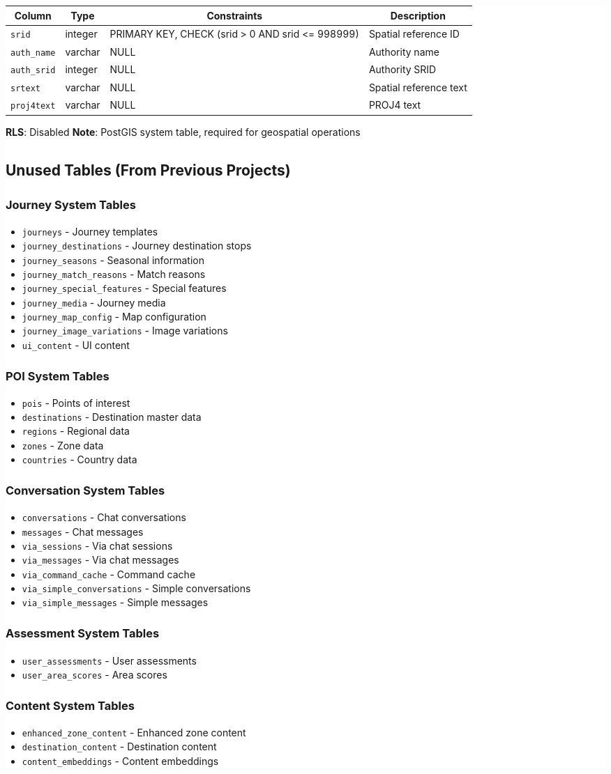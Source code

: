 | Column | Type | Constraints | Description |
|--------|------|-------------|-------------|
| `srid` | integer | PRIMARY KEY, CHECK (srid > 0 AND srid <= 998999) | Spatial reference ID |
| `auth_name` | varchar | NULL | Authority name |
| `auth_srid` | integer | NULL | Authority SRID |
| `srtext` | varchar | NULL | Spatial reference text |
| `proj4text` | varchar | NULL | PROJ4 text |

**RLS**: Disabled
**Note**: PostGIS system table, required for geospatial operations

## Unused Tables (From Previous Projects)

### Journey System Tables
- `journeys` - Journey templates
- `journey_destinations` - Journey destination stops
- `journey_seasons` - Seasonal information
- `journey_match_reasons` - Match reasons
- `journey_special_features` - Special features
- `journey_media` - Journey media
- `journey_map_config` - Map configuration
- `journey_image_variations` - Image variations
- `ui_content` - UI content

### POI System Tables
- `pois` - Points of interest
- `destinations` - Destination master data
- `regions` - Regional data
- `zones` - Zone data
- `countries` - Country data

### Conversation System Tables
- `conversations` - Chat conversations
- `messages` - Chat messages
- `via_sessions` - Via chat sessions
- `via_messages` - Via chat messages
- `via_command_cache` - Command cache
- `via_simple_conversations` - Simple conversations
- `via_simple_messages` - Simple messages

### Assessment System Tables
- `user_assessments` - User assessments
- `user_area_scores` - Area scores

### Content System Tables
- `enhanced_zone_content` - Enhanced zone content
- `destination_content` - Destination content
- `content_embeddings` - Content embeddings
